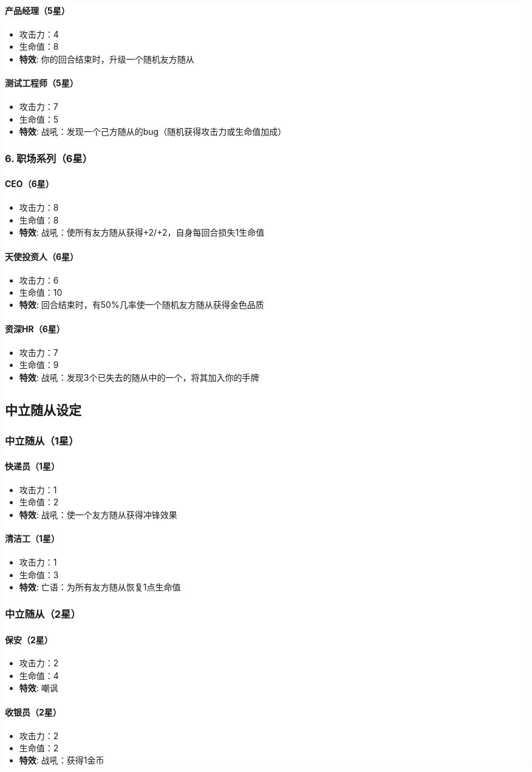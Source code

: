 #### 产品经理（5星）
- 攻击力：4
- 生命值：8
- **特效**: 你的回合结束时，升级一个随机友方随从

#### 测试工程师（5星）
- 攻击力：7
- 生命值：5
- **特效**: 战吼：发现一个己方随从的bug（随机获得攻击力或生命值加成）

### 6. 职场系列（6星）

#### CEO（6星）
- 攻击力：8
- 生命值：8
- **特效**: 战吼：使所有友方随从获得+2/+2，自身每回合损失1生命值

#### 天使投资人（6星）
- 攻击力：6
- 生命值：10
- **特效**: 回合结束时，有50%几率使一个随机友方随从获得金色品质

#### 资深HR（6星）
- 攻击力：7
- 生命值：9
- **特效**: 战吼：发现3个已失去的随从中的一个，将其加入你的手牌

## 中立随从设定

### 中立随从（1星）

#### 快递员（1星）
- 攻击力：1
- 生命值：2
- **特效**: 战吼：使一个友方随从获得冲锋效果

#### 清洁工（1星）
- 攻击力：1
- 生命值：3
- **特效**: 亡语：为所有友方随从恢复1点生命值

### 中立随从（2星）

#### 保安（2星）
- 攻击力：2
- 生命值：4
- **特效**: 嘲讽

#### 收银员（2星）
- 攻击力：2
- 生命值：2
- **特效**: 战吼：获得1金币
